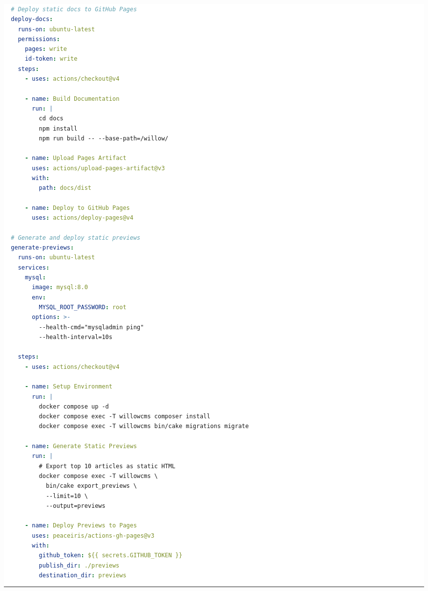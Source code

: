 ```yaml
  # Deploy static docs to GitHub Pages
  deploy-docs:
    runs-on: ubuntu-latest
    permissions:
      pages: write
      id-token: write
    steps:
      - uses: actions/checkout@v4
      
      - name: Build Documentation
        run: |
          cd docs
          npm install
          npm run build -- --base-path=/willow/
      
      - name: Upload Pages Artifact
        uses: actions/upload-pages-artifact@v3
        with:
          path: docs/dist
      
      - name: Deploy to GitHub Pages
        uses: actions/deploy-pages@v4
  
  # Generate and deploy static previews
  generate-previews:
    runs-on: ubuntu-latest
    services:
      mysql:
        image: mysql:8.0
        env:
          MYSQL_ROOT_PASSWORD: root
        options: >-
          --health-cmd="mysqladmin ping"
          --health-interval=10s
    
    steps:
      - uses: actions/checkout@v4
      
      - name: Setup Environment
        run: |
          docker compose up -d
          docker compose exec -T willowcms composer install
          docker compose exec -T willowcms bin/cake migrations migrate
      
      - name: Generate Static Previews
        run: |
          # Export top 10 articles as static HTML
          docker compose exec -T willowcms \
            bin/cake export_previews \
            --limit=10 \
            --output=previews
      
      - name: Deploy Previews to Pages
        uses: peaceiris/actions-gh-pages@v3
        with:
          github_token: ${{ secrets.GITHUB_TOKEN }}
          publish_dir: ./previews
          destination_dir: previews
```

---